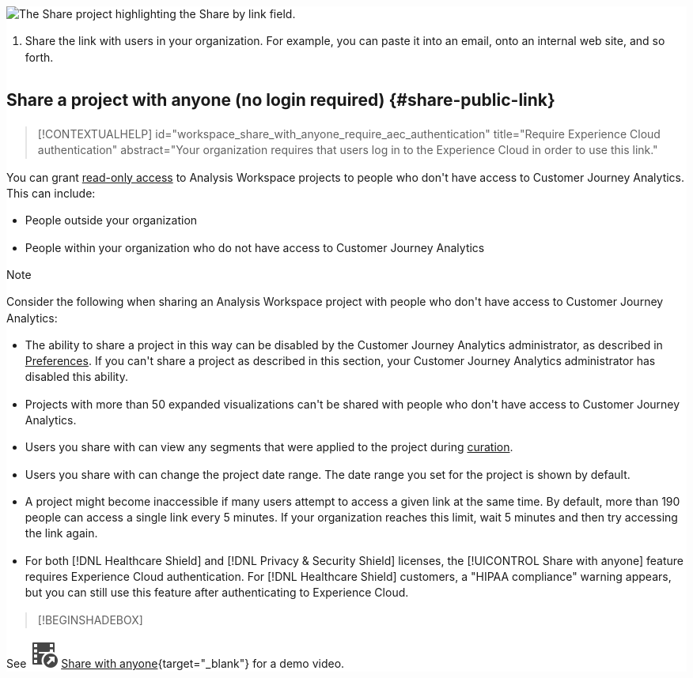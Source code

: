    ![The Share project highlighting the Share by link field.](assets/share-proj-modal.png)

1. Share the link with users in your organization. For example, you can paste it into an email, onto an internal web site, and so forth. 

## Share a project with anyone (no login required) {#share-public-link}

>[!CONTEXTUALHELP]
>id="workspace_share_with_anyone_require_aec_authentication"
>title="Require Experience Cloud authentication"
>abstract="Your organization requires that users log in to the Experience Cloud in order to use this link."


You can grant [read-only access](/help/analysis-workspace/curate-share/view-only-projects.md) to Analysis Workspace projects to people who don't have access to Customer Journey Analytics. This can include:

* People outside your organization 

* People within your organization who do not have access to Customer Journey Analytics  

>[!NOTE]
>
>Consider the following when sharing an Analysis Workspace project with people who don't have access to Customer Journey Analytics:
>
>* The ability to share a project in this way can be disabled by the Customer Journey Analytics administrator, as described in [Preferences](/help/analysis-workspace/user-preferences.md). If you can't share a project as described in this section, your Customer Journey Analytics administrator has disabled this ability.
>
>* Projects with more than 50 expanded visualizations can't be shared with people who don't have access to Customer Journey Analytics.
>
>* Users you share with can view any segments that were applied to the project during [curation](curate.md). 
> 
>* Users you share with can change the project date range. The date range you set for the project is shown by default.
>
>* A project might become inaccessible if many users attempt to access a given link at the same time. By default, more than 190 people can access a single link every 5 minutes. If your organization reaches this limit, wait 5 minutes and then try accessing the link again.
>
>* For both [!DNL Healthcare Shield] and [!DNL Privacy & Security Shield] licenses, the [!UICONTROL Share with anyone] feature requires Experience Cloud authentication. For [!DNL Healthcare Shield] customers, a "HIPAA compliance" warning appears, but you can still use this feature after authenticating to Experience Cloud. 

>[!BEGINSHADEBOX]

See ![VideoCheckedOut](/help/assets/icons/VideoCheckedOut.svg) [Share with anyone](https://video.tv.adobe.com/v/3420093/?quality=12&learn=on){target="_blank"} for a demo video.
